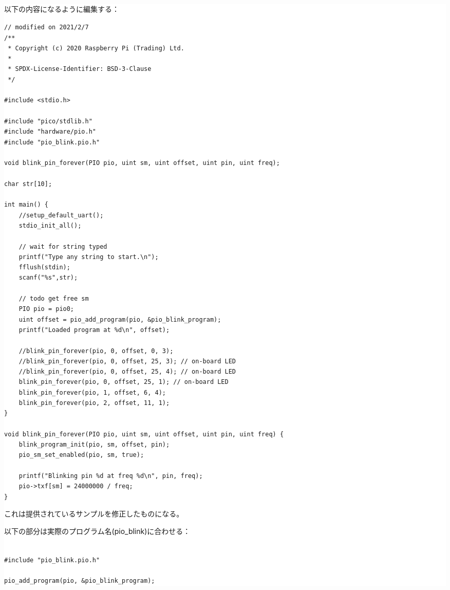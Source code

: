 以下の内容になるように編集する：
```
// modified on 2021/2/7
/**
 * Copyright (c) 2020 Raspberry Pi (Trading) Ltd.
 *
 * SPDX-License-Identifier: BSD-3-Clause
 */

#include <stdio.h>

#include "pico/stdlib.h"
#include "hardware/pio.h"
#include "pio_blink.pio.h"

void blink_pin_forever(PIO pio, uint sm, uint offset, uint pin, uint freq);

char str[10];

int main() {
    //setup_default_uart();
    stdio_init_all();

    // wait for string typed
    printf("Type any string to start.\n");
    fflush(stdin);
    scanf("%s",str);

    // todo get free sm
    PIO pio = pio0;
    uint offset = pio_add_program(pio, &pio_blink_program);
    printf("Loaded program at %d\n", offset);

    //blink_pin_forever(pio, 0, offset, 0, 3);
    //blink_pin_forever(pio, 0, offset, 25, 3); // on-board LED
    //blink_pin_forever(pio, 0, offset, 25, 4); // on-board LED
    blink_pin_forever(pio, 0, offset, 25, 1); // on-board LED
    blink_pin_forever(pio, 1, offset, 6, 4);
    blink_pin_forever(pio, 2, offset, 11, 1);
}

void blink_pin_forever(PIO pio, uint sm, uint offset, uint pin, uint freq) {
    blink_program_init(pio, sm, offset, pin);
    pio_sm_set_enabled(pio, sm, true);

    printf("Blinking pin %d at freq %d\n", pin, freq);
    pio->txf[sm] = 24000000 / freq;
}
```
これは提供されているサンプルを修正したものになる。

以下の部分は実際のプログラム名(pio_blink)に合わせる：
```

#include "pio_blink.pio.h"

pio_add_program(pio, &pio_blink_program);
```
